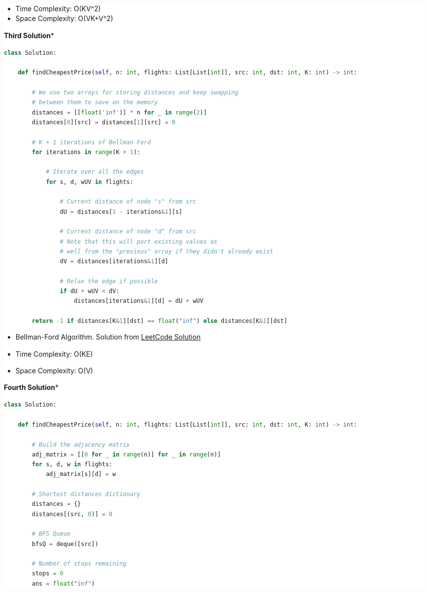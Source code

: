 * Time Complexity: O(KV^2)
* Space Complexity: O(VK+V^2)

**Third Solution***

```python
class Solution:
    
    def findCheapestPrice(self, n: int, flights: List[List[int]], src: int, dst: int, K: int) -> int:
        
        # We use two arrays for storing distances and keep swapping
        # between them to save on the memory
        distances = [[float('inf')] * n for _ in range(2)]
        distances[0][src] = distances[1][src] = 0
        
        # K + 1 iterations of Bellman Ford
        for iterations in range(K + 1):
            
            # Iterate over all the edges
            for s, d, wUV in flights:
                
                # Current distance of node "s" from src
                dU = distances[1 - iterations&1][s]
                
                # Current distance of node "d" from src
                # Note that this will port existing values as
                # well from the "previous" array if they didn't already exist
                dV = distances[iterations&1][d]
                
                # Relax the edge if possible
                if dU + wUV < dV:
                    distances[iterations&1][d] = dU + wUV
                    
        return -1 if distances[K&1][dst] == float("inf") else distances[K&1][dst]
```

* Bellman-Ford Algorithm. Solution from [LeetCode Solution](https://leetcode.com/problems/cheapest-flights-within-k-stops/solution/)

* Time Complexity: O(KE)

* Space Complexity: O(V)

**Fourth Solution***

```python
class Solution:
    
    def findCheapestPrice(self, n: int, flights: List[List[int]], src: int, dst: int, K: int) -> int:
        
        # Build the adjacency matrix
        adj_matrix = [[0 for _ in range(n)] for _ in range(n)]
        for s, d, w in flights:
            adj_matrix[s][d] = w
            
        # Shortest distances dictionary
        distances = {}
        distances[(src, 0)] = 0
        
        # BFS Queue
        bfsQ = deque([src])
        
        # Number of stops remaining
        stops = 0
        ans = float("inf")
```